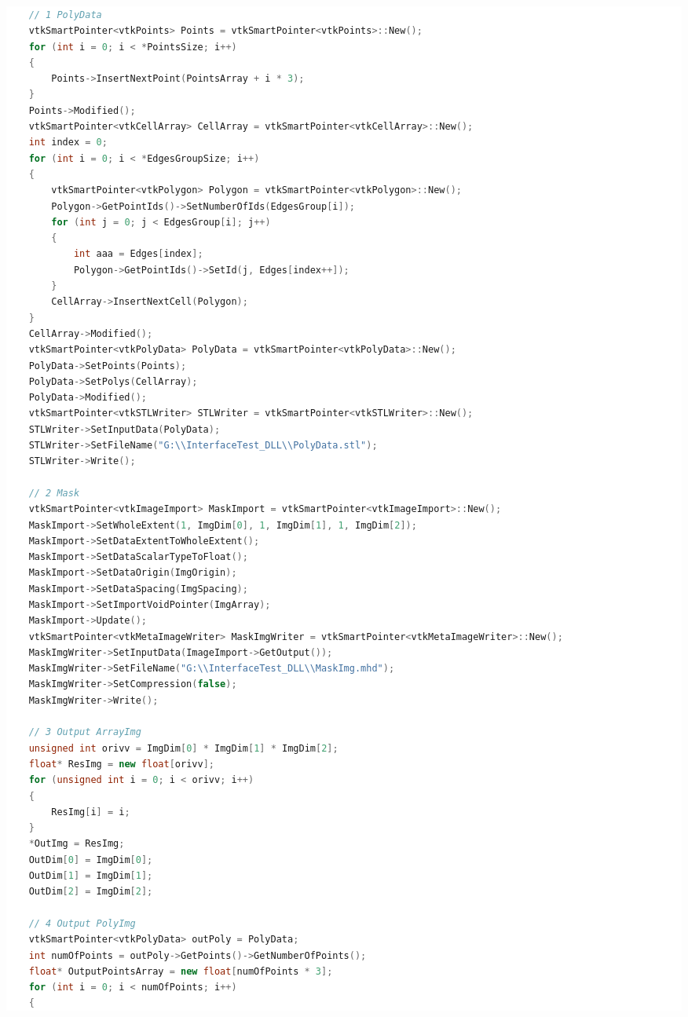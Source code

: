 ```c++
	// 1 PolyData
	vtkSmartPointer<vtkPoints> Points = vtkSmartPointer<vtkPoints>::New();
	for (int i = 0; i < *PointsSize; i++)
	{
		Points->InsertNextPoint(PointsArray + i * 3);
	}
	Points->Modified();
	vtkSmartPointer<vtkCellArray> CellArray = vtkSmartPointer<vtkCellArray>::New();
	int index = 0;
	for (int i = 0; i < *EdgesGroupSize; i++)
	{
		vtkSmartPointer<vtkPolygon> Polygon = vtkSmartPointer<vtkPolygon>::New();
		Polygon->GetPointIds()->SetNumberOfIds(EdgesGroup[i]);
		for (int j = 0; j < EdgesGroup[i]; j++)
		{
			int aaa = Edges[index];
			Polygon->GetPointIds()->SetId(j, Edges[index++]);
		}
		CellArray->InsertNextCell(Polygon);
	}
	CellArray->Modified();
	vtkSmartPointer<vtkPolyData> PolyData = vtkSmartPointer<vtkPolyData>::New();
	PolyData->SetPoints(Points);
	PolyData->SetPolys(CellArray);
	PolyData->Modified();
	vtkSmartPointer<vtkSTLWriter> STLWriter = vtkSmartPointer<vtkSTLWriter>::New();
	STLWriter->SetInputData(PolyData);
	STLWriter->SetFileName("G:\\InterfaceTest_DLL\\PolyData.stl");
	STLWriter->Write();

	// 2 Mask
	vtkSmartPointer<vtkImageImport> MaskImport = vtkSmartPointer<vtkImageImport>::New();
	MaskImport->SetWholeExtent(1, ImgDim[0], 1, ImgDim[1], 1, ImgDim[2]);
	MaskImport->SetDataExtentToWholeExtent();
	MaskImport->SetDataScalarTypeToFloat();
	MaskImport->SetDataOrigin(ImgOrigin);
	MaskImport->SetDataSpacing(ImgSpacing);
	MaskImport->SetImportVoidPointer(ImgArray);
	MaskImport->Update();
	vtkSmartPointer<vtkMetaImageWriter> MaskImgWriter = vtkSmartPointer<vtkMetaImageWriter>::New();
	MaskImgWriter->SetInputData(ImageImport->GetOutput());
	MaskImgWriter->SetFileName("G:\\InterfaceTest_DLL\\MaskImg.mhd");
	MaskImgWriter->SetCompression(false);
	MaskImgWriter->Write();

	// 3 Output ArrayImg
	unsigned int orivv = ImgDim[0] * ImgDim[1] * ImgDim[2];
	float* ResImg = new float[orivv];
	for (unsigned int i = 0; i < orivv; i++)
	{
		ResImg[i] = i;
	}
	*OutImg = ResImg;
	OutDim[0] = ImgDim[0];
	OutDim[1] = ImgDim[1];
	OutDim[2] = ImgDim[2];
	
	// 4 Output PolyImg
	vtkSmartPointer<vtkPolyData> outPoly = PolyData;
	int numOfPoints = outPoly->GetPoints()->GetNumberOfPoints();
	float* OutputPointsArray = new float[numOfPoints * 3];
	for (int i = 0; i < numOfPoints; i++)
	{
```